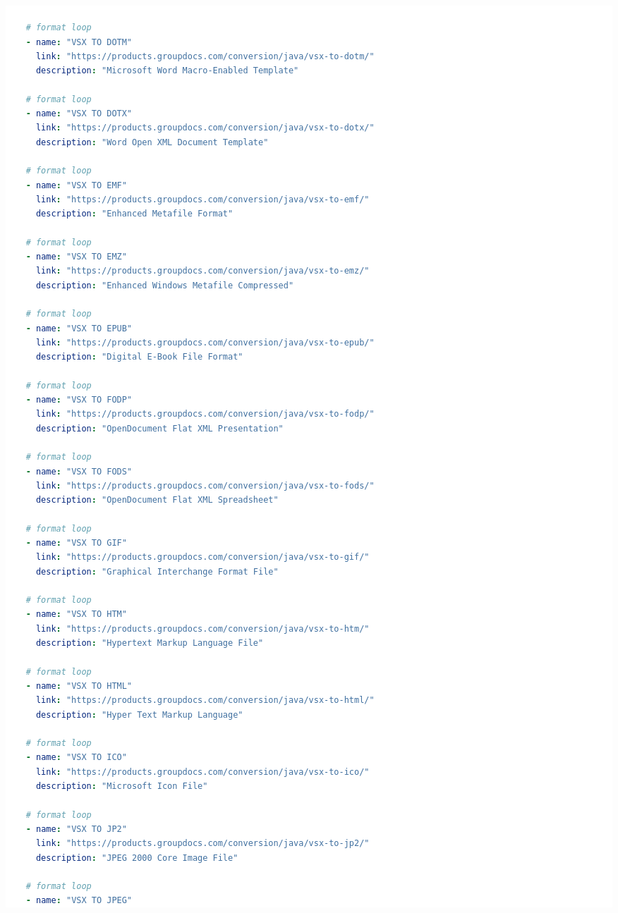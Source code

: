 ```yaml

    # format loop
    - name: "VSX TO DOTM"
      link: "https://products.groupdocs.com/conversion/java/vsx-to-dotm/"
      description: "Microsoft Word Macro-Enabled Template"

    # format loop
    - name: "VSX TO DOTX"
      link: "https://products.groupdocs.com/conversion/java/vsx-to-dotx/"
      description: "Word Open XML Document Template"

    # format loop
    - name: "VSX TO EMF"
      link: "https://products.groupdocs.com/conversion/java/vsx-to-emf/"
      description: "Enhanced Metafile Format"

    # format loop
    - name: "VSX TO EMZ"
      link: "https://products.groupdocs.com/conversion/java/vsx-to-emz/"
      description: "Enhanced Windows Metafile Compressed"

    # format loop
    - name: "VSX TO EPUB"
      link: "https://products.groupdocs.com/conversion/java/vsx-to-epub/"
      description: "Digital E-Book File Format"

    # format loop
    - name: "VSX TO FODP"
      link: "https://products.groupdocs.com/conversion/java/vsx-to-fodp/"
      description: "OpenDocument Flat XML Presentation"

    # format loop
    - name: "VSX TO FODS"
      link: "https://products.groupdocs.com/conversion/java/vsx-to-fods/"
      description: "OpenDocument Flat XML Spreadsheet"

    # format loop
    - name: "VSX TO GIF"
      link: "https://products.groupdocs.com/conversion/java/vsx-to-gif/"
      description: "Graphical Interchange Format File"

    # format loop
    - name: "VSX TO HTM"
      link: "https://products.groupdocs.com/conversion/java/vsx-to-htm/"
      description: "Hypertext Markup Language File"

    # format loop
    - name: "VSX TO HTML"
      link: "https://products.groupdocs.com/conversion/java/vsx-to-html/"
      description: "Hyper Text Markup Language"

    # format loop
    - name: "VSX TO ICO"
      link: "https://products.groupdocs.com/conversion/java/vsx-to-ico/"
      description: "Microsoft Icon File"

    # format loop
    - name: "VSX TO JP2"
      link: "https://products.groupdocs.com/conversion/java/vsx-to-jp2/"
      description: "JPEG 2000 Core Image File"

    # format loop
    - name: "VSX TO JPEG"
```